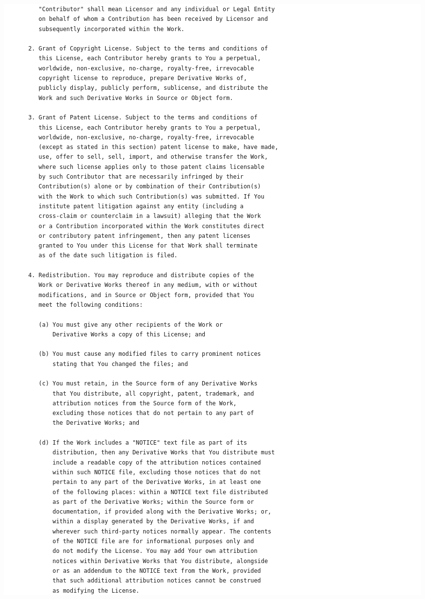 		      "Contributor" shall mean Licensor and any individual or Legal Entity
		      on behalf of whom a Contribution has been received by Licensor and
		      subsequently incorporated within the Work.
		
		   2. Grant of Copyright License. Subject to the terms and conditions of
		      this License, each Contributor hereby grants to You a perpetual,
		      worldwide, non-exclusive, no-charge, royalty-free, irrevocable
		      copyright license to reproduce, prepare Derivative Works of,
		      publicly display, publicly perform, sublicense, and distribute the
		      Work and such Derivative Works in Source or Object form.
		
		   3. Grant of Patent License. Subject to the terms and conditions of
		      this License, each Contributor hereby grants to You a perpetual,
		      worldwide, non-exclusive, no-charge, royalty-free, irrevocable
		      (except as stated in this section) patent license to make, have made,
		      use, offer to sell, sell, import, and otherwise transfer the Work,
		      where such license applies only to those patent claims licensable
		      by such Contributor that are necessarily infringed by their
		      Contribution(s) alone or by combination of their Contribution(s)
		      with the Work to which such Contribution(s) was submitted. If You
		      institute patent litigation against any entity (including a
		      cross-claim or counterclaim in a lawsuit) alleging that the Work
		      or a Contribution incorporated within the Work constitutes direct
		      or contributory patent infringement, then any patent licenses
		      granted to You under this License for that Work shall terminate
		      as of the date such litigation is filed.
		
		   4. Redistribution. You may reproduce and distribute copies of the
		      Work or Derivative Works thereof in any medium, with or without
		      modifications, and in Source or Object form, provided that You
		      meet the following conditions:
		
		      (a) You must give any other recipients of the Work or
		          Derivative Works a copy of this License; and
		
		      (b) You must cause any modified files to carry prominent notices
		          stating that You changed the files; and
		
		      (c) You must retain, in the Source form of any Derivative Works
		          that You distribute, all copyright, patent, trademark, and
		          attribution notices from the Source form of the Work,
		          excluding those notices that do not pertain to any part of
		          the Derivative Works; and
		
		      (d) If the Work includes a "NOTICE" text file as part of its
		          distribution, then any Derivative Works that You distribute must
		          include a readable copy of the attribution notices contained
		          within such NOTICE file, excluding those notices that do not
		          pertain to any part of the Derivative Works, in at least one
		          of the following places: within a NOTICE text file distributed
		          as part of the Derivative Works; within the Source form or
		          documentation, if provided along with the Derivative Works; or,
		          within a display generated by the Derivative Works, if and
		          wherever such third-party notices normally appear. The contents
		          of the NOTICE file are for informational purposes only and
		          do not modify the License. You may add Your own attribution
		          notices within Derivative Works that You distribute, alongside
		          or as an addendum to the NOTICE text from the Work, provided
		          that such additional attribution notices cannot be construed
		          as modifying the License.
		